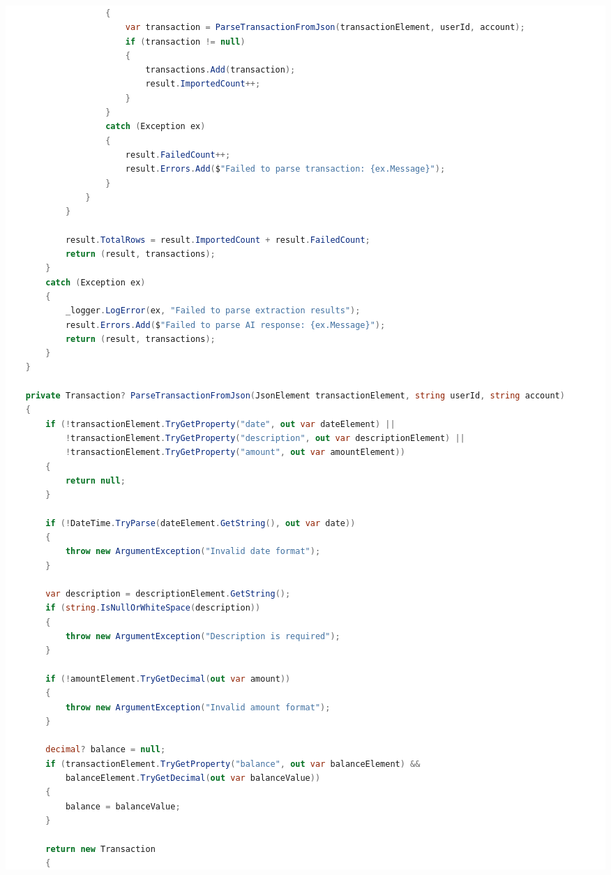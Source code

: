 ```csharp
                    {
                        var transaction = ParseTransactionFromJson(transactionElement, userId, account);
                        if (transaction != null)
                        {
                            transactions.Add(transaction);
                            result.ImportedCount++;
                        }
                    }
                    catch (Exception ex)
                    {
                        result.FailedCount++;
                        result.Errors.Add($"Failed to parse transaction: {ex.Message}");
                    }
                }
            }

            result.TotalRows = result.ImportedCount + result.FailedCount;
            return (result, transactions);
        }
        catch (Exception ex)
        {
            _logger.LogError(ex, "Failed to parse extraction results");
            result.Errors.Add($"Failed to parse AI response: {ex.Message}");
            return (result, transactions);
        }
    }

    private Transaction? ParseTransactionFromJson(JsonElement transactionElement, string userId, string account)
    {
        if (!transactionElement.TryGetProperty("date", out var dateElement) ||
            !transactionElement.TryGetProperty("description", out var descriptionElement) ||
            !transactionElement.TryGetProperty("amount", out var amountElement))
        {
            return null;
        }

        if (!DateTime.TryParse(dateElement.GetString(), out var date))
        {
            throw new ArgumentException("Invalid date format");
        }

        var description = descriptionElement.GetString();
        if (string.IsNullOrWhiteSpace(description))
        {
            throw new ArgumentException("Description is required");
        }

        if (!amountElement.TryGetDecimal(out var amount))
        {
            throw new ArgumentException("Invalid amount format");
        }

        decimal? balance = null;
        if (transactionElement.TryGetProperty("balance", out var balanceElement) &&
            balanceElement.TryGetDecimal(out var balanceValue))
        {
            balance = balanceValue;
        }

        return new Transaction
        {
```
